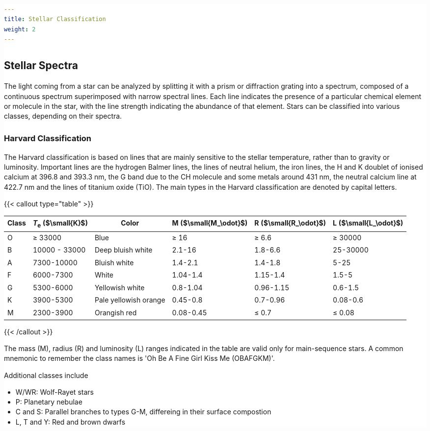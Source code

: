 ```yaml
---
title: Stellar Classification
weight: 2
---
```


## Stellar Spectra

The light coming from a star can be analyzed by splitting it with a prism or diffraction grating into a spectrum, composed of a continuous spectrum superimposed with narrow spectral lines. Each line indicates the presence of a particular chemical element or molecule in the star, with the line strength indicating the abundance of that element. Stars can be classified into various classes, depending on their spectra.

### Harvard Classification

The Harvard classification is based on lines that are mainly sensitive to the stellar temperature, rather than to gravity or luminosity. Important lines are the hydrogen Balmer lines, the lines of neutral helium, the iron lines, the H and K doublet of ionised calcium at 396.8 and 393.3 nm, the G band due to the CH molecule and some metals around 431 nm, the neutral calcium line at 422.7 nm and the lines of titanium oxide (TiO). The main types in the Harvard classification are denoted by capital letters.

{{< callout type="table" >}}

|Class |$T_\text{e}$ ($\small{K}$)|Color|M ($\small{M_\odot}$)|R ($\small{R_\odot}$)|L ($\small{L_\odot}$)|
|-|-|-|-|-|-|
|O|$\ge$ 33000|Blue|$\ge$ 16|$\ge$ 6.6|$\ge$ 30000|
|B|10000 - 33000|Deep bluish white|2.1-16|1.8-6.6|25-30000|
|A|7300-10000|Bluish white|1.4-2.1|1.4-1.8|5-25|
|F|6000-7300|White|1.04-1.4|1.15-1.4|1.5-5|
|G|5300-6000|Yellowish white|0.8-1.04|0.96-1.15|0.6-1.5|
|K|3900-5300|Pale yellowish orange|0.45-0.8|0.7-0.96|0.08-0.6|
|M|2300-3900|Orangish red|0.08-0.45|$\le$ 0.7|$\le$ 0.08|

{{< /callout >}}

The mass (M), radius (R) and luminosity (L) ranges indicated in the table are valid only for main-sequence stars. A common mnemonic to remember the class names is 'Oh Be A Fine Girl Kiss Me (OBAFGKM)'.

Additional classes include

- W/WR: Wolf-Rayet stars
- P: Planetary nebulae
- C and S: Parallel branches to types G-M, differeing in their surface compostion
- L, T and Y: Red and brown dwarfs
